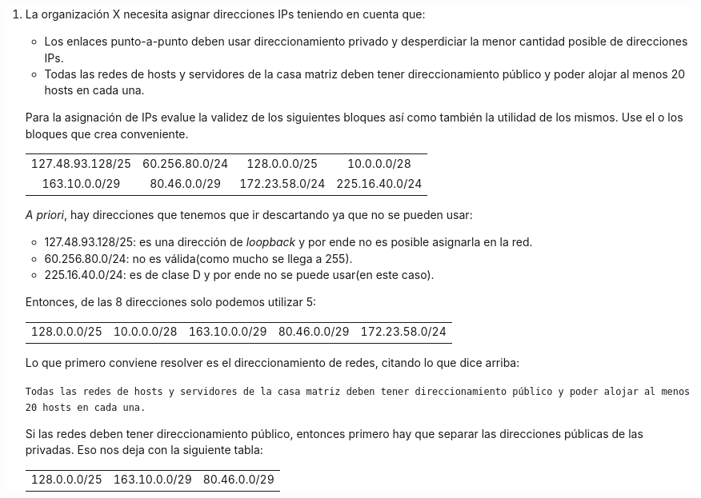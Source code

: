 1. La organización X necesita asignar direcciones IPs teniendo en cuenta que:

    * Los enlaces punto-a-punto deben usar direccionamiento privado y desperdiciar la menor cantidad posible de direcciones IPs.
    * Todas las redes de hosts y servidores de la casa matriz deben tener direccionamiento público y poder alojar al menos 20 hosts en cada una.

    Para la asignación de IPs evalue la validez de los siguientes bloques así como también la utilidad de los mismos. Use el o los bloques que crea conveniente.

    <table align="center">
        <tr>
            <td align="center">127.48.93.128/25</td>
            <td align="center">60.256.80.0/24</td>
            <td align="center">128.0.0.0/25</td>
            <td align="center">10.0.0.0/28</td>
        </tr>
        <tr>
            <td align="center">163.10.0.0/29</td>
            <td align="center">80.46.0.0/29</td>
            <td align="center">172.23.58.0/24</td>
            <td align="center">225.16.40.0/24</td>
        </tr>
    </table>

    *A priori*, hay direcciones que tenemos que ir descartando ya que no se pueden usar:
    
    + 127.48.93.128/25: es una dirección de *loopback* y por ende no es posible asignarla en la red.
    + 60.256.80.0/24: no es válida(como mucho se llega a 255).
    + 225.16.40.0/24: es de clase D y por ende no se puede usar(en este caso).

    Entonces, de las 8 direcciones solo podemos utilizar 5:

    <table align="center">
        <tr>
            <td align="center">128.0.0.0/25</td>
            <td align="center">10.0.0.0/28</td>
            <td align="center">163.10.0.0/29</td>
            <td align="center">80.46.0.0/29</td>
            <td align="center">172.23.58.0/24</td>
        </tr>
    </table>

    Lo que primero conviene resolver es el direccionamiento de redes, citando lo que dice arriba:

    ```
    Todas las redes de hosts y servidores de la casa matriz deben tener direccionamiento público y poder alojar al menos 20 hosts en cada una.
    ```

    Si las redes deben tener direccionamiento público, entonces primero hay que separar las direcciones públicas de las privadas. Eso nos deja con la siguiente tabla:

    <table align="center">
        <tr>
            <td align="center">128.0.0.0/25</td>
            <td align="center">163.10.0.0/29</td>
            <td align="center">80.46.0.0/29</td>
    </table>
